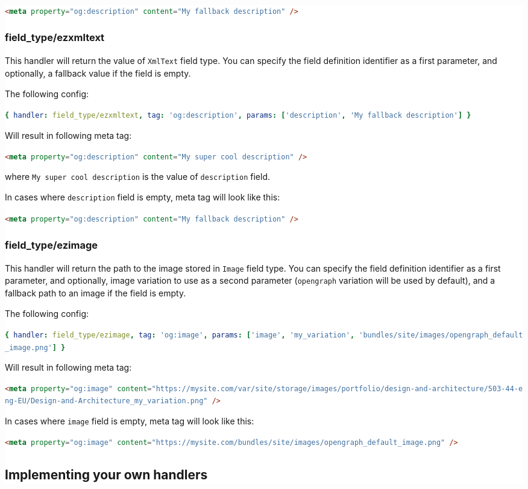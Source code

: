 ```html
<meta property="og:description" content="My fallback description" />
```

### field_type/ezxmltext

This handler will return the value of `XmlText` field type. You can specify the field definition identifier
as a first parameter, and optionally, a fallback value if the field is empty.

The following config:

```yaml
{ handler: field_type/ezxmltext, tag: 'og:description', params: ['description', 'My fallback description'] }
```

Will result in following meta tag:

```html
<meta property="og:description" content="My super cool description" />
```

where `My super cool description` is the value of `description` field.

In cases where `description` field is empty, meta tag will look like this:

```html
<meta property="og:description" content="My fallback description" />
```

### field_type/ezimage

This handler will return the path to the image stored in `Image` field type. You can specify the field definition
identifier as a first parameter, and optionally, image variation to use as a second parameter (`opengraph` variation
will be used by default), and a fallback path to an image if the field is empty.

The following config:

```yaml
{ handler: field_type/ezimage, tag: 'og:image', params: ['image', 'my_variation', 'bundles/site/images/opengraph_default_image.png'] }
```

Will result in following meta tag:

```html
<meta property="og:image" content="https://mysite.com/var/site/storage/images/portfolio/design-and-architecture/503-44-eng-EU/Design-and-Architecture_my_variation.png" />
```

In cases where `image` field is empty, meta tag will look like this:

```html
<meta property="og:image" content="https://mysite.com/bundles/site/images/opengraph_default_image.png" />
```

## Implementing your own handlers


[1]: https://doc.ibexa.co/en/latest/guide/multisite/siteaccess_aware_configuration/